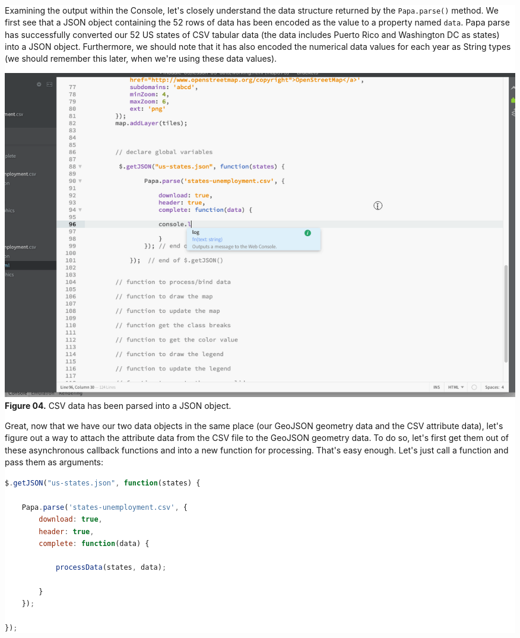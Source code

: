 Examining the output within the Console, let's closely understand the data structure returned by the `Papa.parse()` method. We first see that a JSON object containing the 52 rows of data has been encoded as the value to a property named `data`. Papa parse has successfully converted our 52 US states of CSV tabular data (the data includes Puerto Rico and Washington DC as states) into a JSON object. Furthermore, we should note that it has also encoded the numerical data values for each year as String types (we should remember this later, when we're using these data values). 

![CSV data has been parsed into a JSON object](lesson-03-graphics/parsed-csv.gif)  
**Figure 04.** CSV data has been parsed into a JSON object.

Great, now that we have our two data objects in the same place (our GeoJSON geometry data and the CSV attribute data), let's figure out a way to attach the attribute data from the CSV file to the GeoJSON geometry data. To do so, let's first get them out of these asynchronous callback functions and into a new function for processing. That's easy enough. Let's just call a function and pass them as arguments:

```javascript
$.getJSON("us-states.json", function(states) {

    Papa.parse('states-unemployment.csv', {
        download: true,
        header: true,
        complete: function(data) {
        
            processData(states, data);
            
        }
    });

});
```
